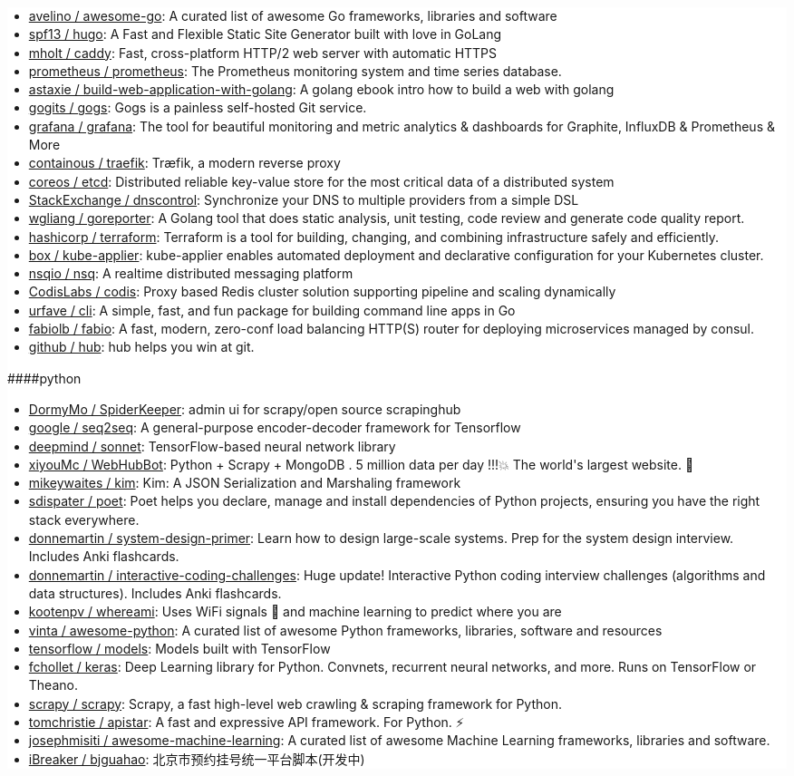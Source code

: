 * [avelino / awesome-go](https://github.com/avelino/awesome-go): A curated list of awesome Go frameworks, libraries and software
* [spf13 / hugo](https://github.com/spf13/hugo): A Fast and Flexible Static Site Generator built with love in GoLang
* [mholt / caddy](https://github.com/mholt/caddy): Fast, cross-platform HTTP/2 web server with automatic HTTPS
* [prometheus / prometheus](https://github.com/prometheus/prometheus): The Prometheus monitoring system and time series database.
* [astaxie / build-web-application-with-golang](https://github.com/astaxie/build-web-application-with-golang): A golang ebook intro how to build a web with golang
* [gogits / gogs](https://github.com/gogits/gogs): Gogs is a painless self-hosted Git service.
* [grafana / grafana](https://github.com/grafana/grafana): The tool for beautiful monitoring and metric analytics & dashboards for Graphite, InfluxDB & Prometheus & More
* [containous / traefik](https://github.com/containous/traefik): Træfik, a modern reverse proxy
* [coreos / etcd](https://github.com/coreos/etcd): Distributed reliable key-value store for the most critical data of a distributed system
* [StackExchange / dnscontrol](https://github.com/StackExchange/dnscontrol): Synchronize your DNS to multiple providers from a simple DSL
* [wgliang / goreporter](https://github.com/wgliang/goreporter): A Golang tool that does static analysis, unit testing, code review and generate code quality report.
* [hashicorp / terraform](https://github.com/hashicorp/terraform): Terraform is a tool for building, changing, and combining infrastructure safely and efficiently.
* [box / kube-applier](https://github.com/box/kube-applier): kube-applier enables automated deployment and declarative configuration for your Kubernetes cluster.
* [nsqio / nsq](https://github.com/nsqio/nsq): A realtime distributed messaging platform
* [CodisLabs / codis](https://github.com/CodisLabs/codis): Proxy based Redis cluster solution supporting pipeline and scaling dynamically
* [urfave / cli](https://github.com/urfave/cli): A simple, fast, and fun package for building command line apps in Go
* [fabiolb / fabio](https://github.com/fabiolb/fabio): A fast, modern, zero-conf load balancing HTTP(S) router for deploying microservices managed by consul.
* [github / hub](https://github.com/github/hub): hub helps you win at git.

####python
* [DormyMo / SpiderKeeper](https://github.com/DormyMo/SpiderKeeper): admin ui for scrapy/open source scrapinghub
* [google / seq2seq](https://github.com/google/seq2seq): A general-purpose encoder-decoder framework for Tensorflow
* [deepmind / sonnet](https://github.com/deepmind/sonnet): TensorFlow-based neural network library
* [xiyouMc / WebHubBot](https://github.com/xiyouMc/WebHubBot): Python + Scrapy + MongoDB . 5 million data per day !!!💥 The world's largest website. 🔞
* [mikeywaites / kim](https://github.com/mikeywaites/kim): Kim: A JSON Serialization and Marshaling framework
* [sdispater / poet](https://github.com/sdispater/poet): Poet helps you declare, manage and install dependencies of Python projects, ensuring you have the right stack everywhere.
* [donnemartin / system-design-primer](https://github.com/donnemartin/system-design-primer): Learn how to design large-scale systems. Prep for the system design interview. Includes Anki flashcards.
* [donnemartin / interactive-coding-challenges](https://github.com/donnemartin/interactive-coding-challenges): Huge update! Interactive Python coding interview challenges (algorithms and data structures). Includes Anki flashcards.
* [kootenpv / whereami](https://github.com/kootenpv/whereami): Uses WiFi signals 📶 and machine learning to predict where you are
* [vinta / awesome-python](https://github.com/vinta/awesome-python): A curated list of awesome Python frameworks, libraries, software and resources
* [tensorflow / models](https://github.com/tensorflow/models): Models built with TensorFlow
* [fchollet / keras](https://github.com/fchollet/keras): Deep Learning library for Python. Convnets, recurrent neural networks, and more. Runs on TensorFlow or Theano.
* [scrapy / scrapy](https://github.com/scrapy/scrapy): Scrapy, a fast high-level web crawling & scraping framework for Python.
* [tomchristie / apistar](https://github.com/tomchristie/apistar): A fast and expressive API framework. For Python. ⚡️
* [josephmisiti / awesome-machine-learning](https://github.com/josephmisiti/awesome-machine-learning): A curated list of awesome Machine Learning frameworks, libraries and software.
* [iBreaker / bjguahao](https://github.com/iBreaker/bjguahao): 北京市预约挂号统一平台脚本(开发中)